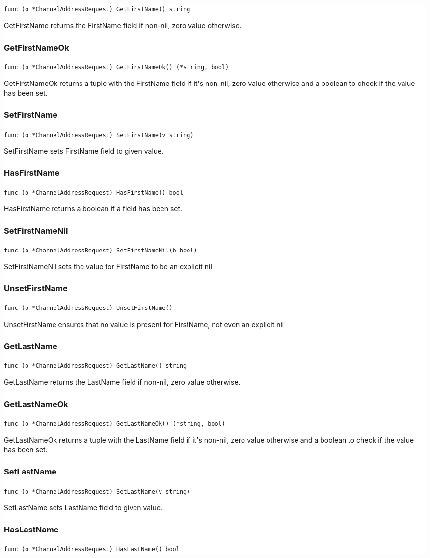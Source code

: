 `func (o *ChannelAddressRequest) GetFirstName() string`

GetFirstName returns the FirstName field if non-nil, zero value otherwise.

### GetFirstNameOk

`func (o *ChannelAddressRequest) GetFirstNameOk() (*string, bool)`

GetFirstNameOk returns a tuple with the FirstName field if it's non-nil, zero value otherwise
and a boolean to check if the value has been set.

### SetFirstName

`func (o *ChannelAddressRequest) SetFirstName(v string)`

SetFirstName sets FirstName field to given value.

### HasFirstName

`func (o *ChannelAddressRequest) HasFirstName() bool`

HasFirstName returns a boolean if a field has been set.

### SetFirstNameNil

`func (o *ChannelAddressRequest) SetFirstNameNil(b bool)`

 SetFirstNameNil sets the value for FirstName to be an explicit nil

### UnsetFirstName
`func (o *ChannelAddressRequest) UnsetFirstName()`

UnsetFirstName ensures that no value is present for FirstName, not even an explicit nil
### GetLastName

`func (o *ChannelAddressRequest) GetLastName() string`

GetLastName returns the LastName field if non-nil, zero value otherwise.

### GetLastNameOk

`func (o *ChannelAddressRequest) GetLastNameOk() (*string, bool)`

GetLastNameOk returns a tuple with the LastName field if it's non-nil, zero value otherwise
and a boolean to check if the value has been set.

### SetLastName

`func (o *ChannelAddressRequest) SetLastName(v string)`

SetLastName sets LastName field to given value.

### HasLastName

`func (o *ChannelAddressRequest) HasLastName() bool`
